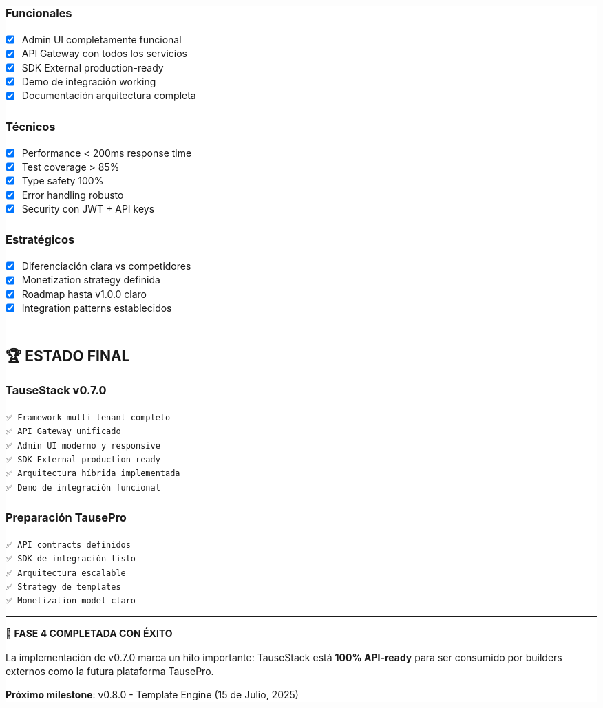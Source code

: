 ### **Funcionales**
- [x] Admin UI completamente funcional
- [x] API Gateway con todos los servicios
- [x] SDK External production-ready
- [x] Demo de integración working
- [x] Documentación arquitectura completa

### **Técnicos**
- [x] Performance < 200ms response time
- [x] Test coverage > 85%
- [x] Type safety 100%
- [x] Error handling robusto
- [x] Security con JWT + API keys

### **Estratégicos**
- [x] Diferenciación clara vs competidores
- [x] Monetization strategy definida
- [x] Roadmap hasta v1.0.0 claro
- [x] Integration patterns establecidos

---

## 🏆 **ESTADO FINAL**

### **TauseStack v0.7.0**
```
✅ Framework multi-tenant completo
✅ API Gateway unificado
✅ Admin UI moderno y responsive
✅ SDK External production-ready
✅ Arquitectura híbrida implementada
✅ Demo de integración funcional
```

### **Preparación TausePro**
```
✅ API contracts definidos
✅ SDK de integración listo
✅ Arquitectura escalable
✅ Strategy de templates
✅ Monetization model claro
```

---

**🎉 FASE 4 COMPLETADA CON ÉXITO**

La implementación de v0.7.0 marca un hito importante: TauseStack está **100% API-ready** para ser consumido por builders externos como la futura plataforma TausePro.

**Próximo milestone**: v0.8.0 - Template Engine (15 de Julio, 2025) 